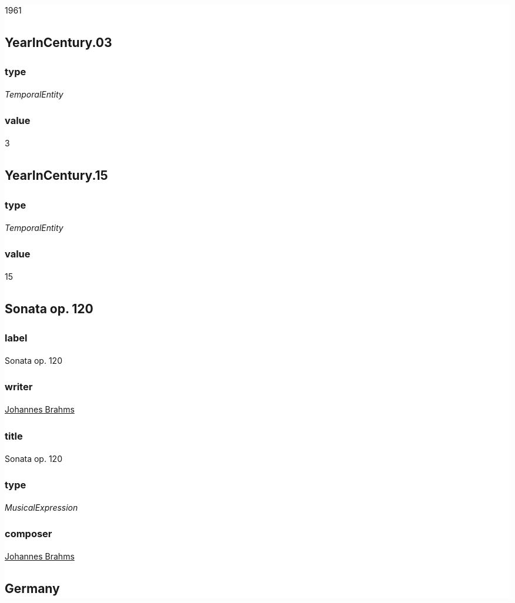 
1961

## YearInCentury.03

### type


*TemporalEntity*

### value


3

## YearInCentury.15

### type


*TemporalEntity*

### value


15

## Sonata op. 120

### label


Sonata op. 120

### writer


[Johannes Brahms](#Johannes-Brahms)

### title


Sonata op. 120

### type


*MusicalExpression*

### composer


[Johannes Brahms](#Johannes-Brahms)

## Germany

